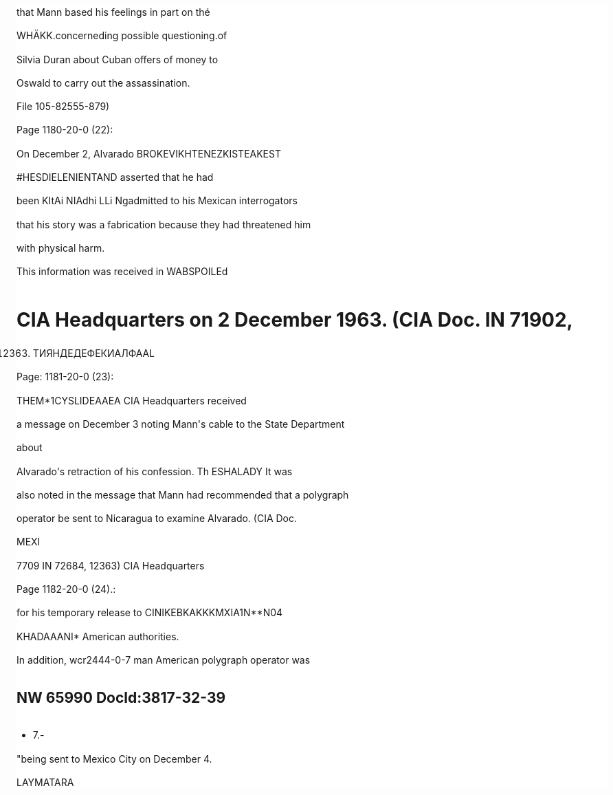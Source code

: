 that Mann based his feelings in part on thé

WHÄKK.concerneding possible questioning.of

Silvia Duran about Cuban offers of money to

Oswald to carry out the assassination.

File 105-82555-879)

Page 1180-20-0 (22):

On December 2, Alvarado BROKEVIKHTENEZKISTEAKEST

#HESDIELENIENTAND asserted that he had

been KItAi NIAdhi LLi Ngadmitted to his Mexican interrogators

that his story was a fabrication because they had threatened him

with physical harm.

This information was received in WABSPOILEd

# CIA Headquarters on 2 December 1963. (CIA Doc. IN 71902,

12363) ТИЯНДЕДЕФЕКИАЛФАAL

Page: 1181-20-0 (23):

THEM*1CYSLIDEAAEA CIA Headquarters received

a message on December 3 noting Mann's cable to the State Department

about

Alvarado's retraction of his confession. Th ESHALADY It was

also noted in the message that Mann had recommended that a polygraph

operator be sent to Nicaragua to examine Alvarado. (CIA Doc.

MEXI

7709 IN 72684, 12363) CIA Headquarters

Page 1182-20-0 (24).:

for his temporary release to CINIKEBKAKKKMXIA1N**N04

KHADAAANI* American authorities.

In addition, wcr2444-0-7 man American polygraph operator was

NW 65990 Docld:3817-32-39
---

##
- 7.-

"being sent to Mexico City on December 4.

LAYMATARA
